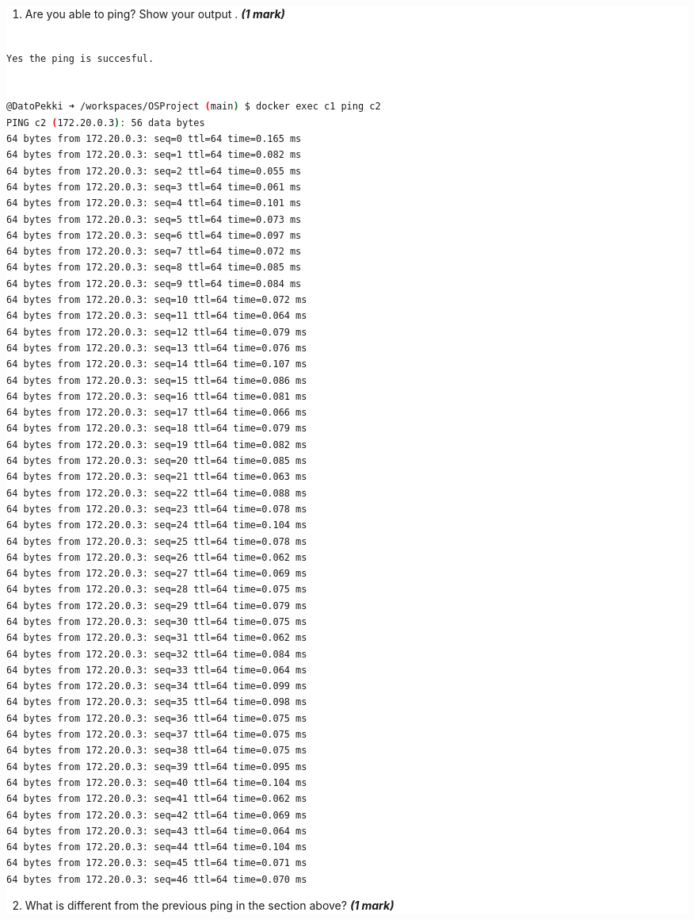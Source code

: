1. Are you able to ping? Show your output . ***(1 mark)*** 
```bash

Yes the ping is succesful.


@DatoPekki ➜ /workspaces/OSProject (main) $ docker exec c1 ping c2
PING c2 (172.20.0.3): 56 data bytes
64 bytes from 172.20.0.3: seq=0 ttl=64 time=0.165 ms
64 bytes from 172.20.0.3: seq=1 ttl=64 time=0.082 ms
64 bytes from 172.20.0.3: seq=2 ttl=64 time=0.055 ms
64 bytes from 172.20.0.3: seq=3 ttl=64 time=0.061 ms
64 bytes from 172.20.0.3: seq=4 ttl=64 time=0.101 ms
64 bytes from 172.20.0.3: seq=5 ttl=64 time=0.073 ms
64 bytes from 172.20.0.3: seq=6 ttl=64 time=0.097 ms
64 bytes from 172.20.0.3: seq=7 ttl=64 time=0.072 ms
64 bytes from 172.20.0.3: seq=8 ttl=64 time=0.085 ms
64 bytes from 172.20.0.3: seq=9 ttl=64 time=0.084 ms
64 bytes from 172.20.0.3: seq=10 ttl=64 time=0.072 ms
64 bytes from 172.20.0.3: seq=11 ttl=64 time=0.064 ms
64 bytes from 172.20.0.3: seq=12 ttl=64 time=0.079 ms
64 bytes from 172.20.0.3: seq=13 ttl=64 time=0.076 ms
64 bytes from 172.20.0.3: seq=14 ttl=64 time=0.107 ms
64 bytes from 172.20.0.3: seq=15 ttl=64 time=0.086 ms
64 bytes from 172.20.0.3: seq=16 ttl=64 time=0.081 ms
64 bytes from 172.20.0.3: seq=17 ttl=64 time=0.066 ms
64 bytes from 172.20.0.3: seq=18 ttl=64 time=0.079 ms
64 bytes from 172.20.0.3: seq=19 ttl=64 time=0.082 ms
64 bytes from 172.20.0.3: seq=20 ttl=64 time=0.085 ms
64 bytes from 172.20.0.3: seq=21 ttl=64 time=0.063 ms
64 bytes from 172.20.0.3: seq=22 ttl=64 time=0.088 ms
64 bytes from 172.20.0.3: seq=23 ttl=64 time=0.078 ms
64 bytes from 172.20.0.3: seq=24 ttl=64 time=0.104 ms
64 bytes from 172.20.0.3: seq=25 ttl=64 time=0.078 ms
64 bytes from 172.20.0.3: seq=26 ttl=64 time=0.062 ms
64 bytes from 172.20.0.3: seq=27 ttl=64 time=0.069 ms
64 bytes from 172.20.0.3: seq=28 ttl=64 time=0.075 ms
64 bytes from 172.20.0.3: seq=29 ttl=64 time=0.079 ms
64 bytes from 172.20.0.3: seq=30 ttl=64 time=0.075 ms
64 bytes from 172.20.0.3: seq=31 ttl=64 time=0.062 ms
64 bytes from 172.20.0.3: seq=32 ttl=64 time=0.084 ms
64 bytes from 172.20.0.3: seq=33 ttl=64 time=0.064 ms
64 bytes from 172.20.0.3: seq=34 ttl=64 time=0.099 ms
64 bytes from 172.20.0.3: seq=35 ttl=64 time=0.098 ms
64 bytes from 172.20.0.3: seq=36 ttl=64 time=0.075 ms
64 bytes from 172.20.0.3: seq=37 ttl=64 time=0.075 ms
64 bytes from 172.20.0.3: seq=38 ttl=64 time=0.075 ms
64 bytes from 172.20.0.3: seq=39 ttl=64 time=0.095 ms
64 bytes from 172.20.0.3: seq=40 ttl=64 time=0.104 ms
64 bytes from 172.20.0.3: seq=41 ttl=64 time=0.062 ms
64 bytes from 172.20.0.3: seq=42 ttl=64 time=0.069 ms
64 bytes from 172.20.0.3: seq=43 ttl=64 time=0.064 ms
64 bytes from 172.20.0.3: seq=44 ttl=64 time=0.104 ms
64 bytes from 172.20.0.3: seq=45 ttl=64 time=0.071 ms
64 bytes from 172.20.0.3: seq=46 ttl=64 time=0.070 ms

```
2. What is different from the previous ping in the section above? ***(1 mark)*** 

